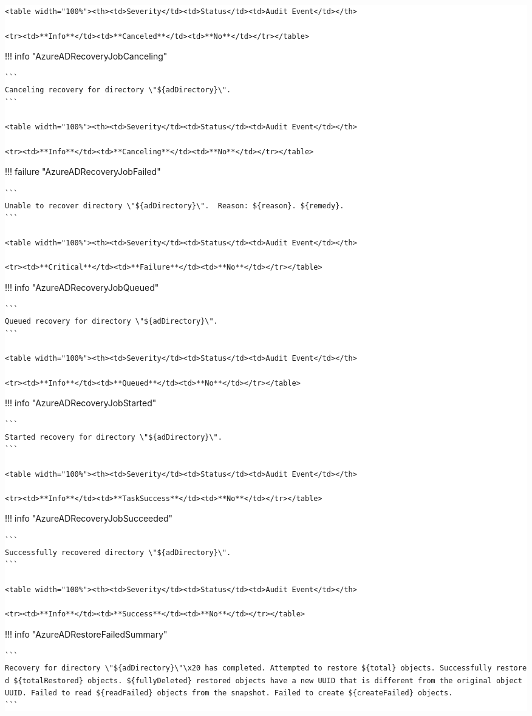     <table width="100%"><th><td>Severity</td><td>Status</td><td>Audit Event</td></th>

    <tr><td>**Info**</td><td>**Canceled**</td><td>**No**</td></tr></table>


!!! info "AzureADRecoveryJobCanceling"

    ```
    Canceling recovery for directory \"${adDirectory}\".
    ```

    <table width="100%"><th><td>Severity</td><td>Status</td><td>Audit Event</td></th>

    <tr><td>**Info**</td><td>**Canceling**</td><td>**No**</td></tr></table>


!!! failure "AzureADRecoveryJobFailed"

    ```
    Unable to recover directory \"${adDirectory}\".  Reason: ${reason}. ${remedy}.
    ```

    <table width="100%"><th><td>Severity</td><td>Status</td><td>Audit Event</td></th>

    <tr><td>**Critical**</td><td>**Failure**</td><td>**No**</td></tr></table>


!!! info "AzureADRecoveryJobQueued"

    ```
    Queued recovery for directory \"${adDirectory}\".
    ```

    <table width="100%"><th><td>Severity</td><td>Status</td><td>Audit Event</td></th>

    <tr><td>**Info**</td><td>**Queued**</td><td>**No**</td></tr></table>


!!! info "AzureADRecoveryJobStarted"

    ```
    Started recovery for directory \"${adDirectory}\".
    ```

    <table width="100%"><th><td>Severity</td><td>Status</td><td>Audit Event</td></th>

    <tr><td>**Info**</td><td>**TaskSuccess**</td><td>**No**</td></tr></table>


!!! info "AzureADRecoveryJobSucceeded"

    ```
    Successfully recovered directory \"${adDirectory}\".
    ```

    <table width="100%"><th><td>Severity</td><td>Status</td><td>Audit Event</td></th>

    <tr><td>**Info**</td><td>**Success**</td><td>**No**</td></tr></table>


!!! info "AzureADRestoreFailedSummary"

    ```
    Recovery for directory \"${adDirectory}\"\x20 has completed. Attempted to restore ${total} objects. Successfully restored ${totalRestored} objects. ${fullyDeleted} restored objects have a new UUID that is different from the original object UUID. Failed to read ${readFailed} objects from the snapshot. Failed to create ${createFailed} objects.
    ```
